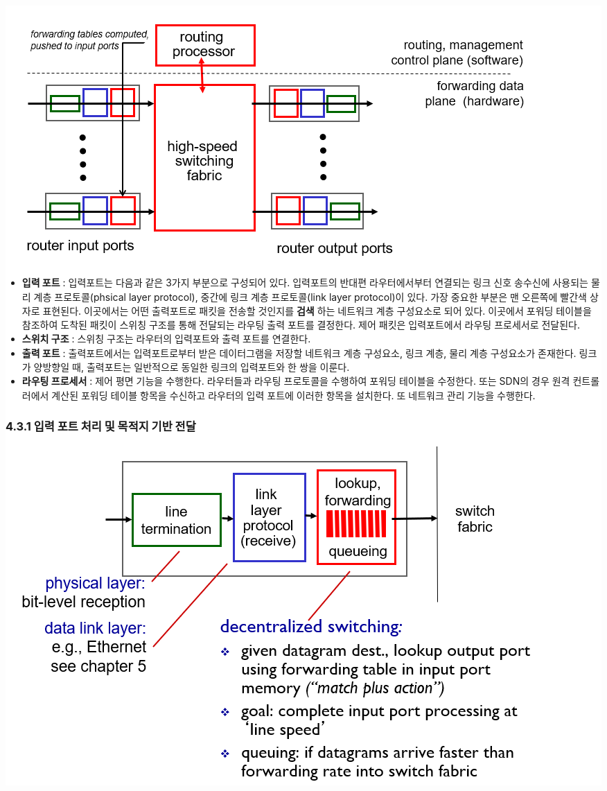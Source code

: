 ![6](image/6.png)

- **입력 포트** : 입력포트는 다음과 같은 3가지 부분으로 구성되어 있다. 입력포트의 반대편 라우터에서부터 연결되는 링크 신호 송수신에 사용되는 물리 계층 프로토콜(phsical layer protocol), 중간에 링크 계층 프로토콜(link layer protocol)이 있다. 가장 중요한 부분은 맨 오른쪽에 빨간색 상자로 표현된다. 이곳에서는 어떤 출력포트로 패킷을 전송할 것인지를 **검색** 하는 네트워크 계층 구성요소로 되어 있다. 이곳에서 포워딩 테이블을 참조하여 도착된 패킷이 스위칭 구조를 통해 전달되는 라우팅 출력 포트를 결정한다. 제어 패킷은 입력포트에서 라우팅 프로세서로 전달된다.
- **스위치 구조** : 스위칭 구조는 라우터의 입력포트와 출력 포트를 연결한다.
- **출력 포트** : 출력포트에서는 입력포트로부터 받은 데이터그램을 저장할 네트워크 계층 구성요소, 링크 계층, 물리 계층 구성요소가 존재한다. 링크가 양방향일 때, 출력포트는 일반적으로 동일한 링크의 입력포트와 한 쌍을 이룬다.
- **라우팅 프로세서** : 제어 평면 기능을 수행한다. 라우터들과 라우팅 프로토콜을 수행하여 포워딩 테이블을 수정한다. 또는 SDN의 경우 원격 컨트롤러에서 계산된 포워딩 테이블 항목을 수신하고 라우터의 입력 포트에 이러한 항목을 설치한다. 또 네트워크 관리 기능을 수행한다.

### 4.3.1 입력 포트 처리 및 목적지 기반 전달

![7](image/7.png)
